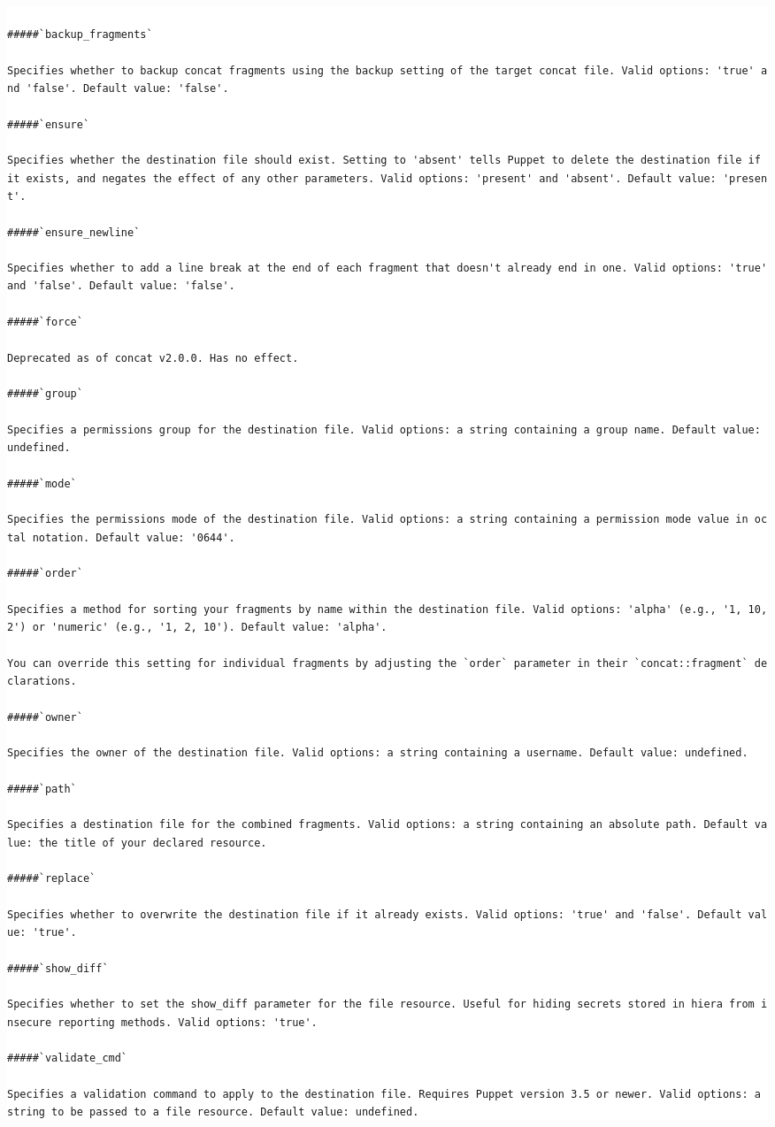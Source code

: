 ~~~

#####`backup_fragments`

Specifies whether to backup concat fragments using the backup setting of the target concat file. Valid options: 'true' and 'false'. Default value: 'false'.

#####`ensure`

Specifies whether the destination file should exist. Setting to 'absent' tells Puppet to delete the destination file if it exists, and negates the effect of any other parameters. Valid options: 'present' and 'absent'. Default value: 'present'.

#####`ensure_newline`

Specifies whether to add a line break at the end of each fragment that doesn't already end in one. Valid options: 'true' and 'false'. Default value: 'false'.

#####`force`

Deprecated as of concat v2.0.0. Has no effect.

#####`group`

Specifies a permissions group for the destination file. Valid options: a string containing a group name. Default value: undefined.

#####`mode`

Specifies the permissions mode of the destination file. Valid options: a string containing a permission mode value in octal notation. Default value: '0644'.

#####`order`

Specifies a method for sorting your fragments by name within the destination file. Valid options: 'alpha' (e.g., '1, 10, 2') or 'numeric' (e.g., '1, 2, 10'). Default value: 'alpha'.

You can override this setting for individual fragments by adjusting the `order` parameter in their `concat::fragment` declarations.

#####`owner`

Specifies the owner of the destination file. Valid options: a string containing a username. Default value: undefined.

#####`path`

Specifies a destination file for the combined fragments. Valid options: a string containing an absolute path. Default value: the title of your declared resource.

#####`replace`

Specifies whether to overwrite the destination file if it already exists. Valid options: 'true' and 'false'. Default value: 'true'.

#####`show_diff`

Specifies whether to set the show_diff parameter for the file resource. Useful for hiding secrets stored in hiera from insecure reporting methods. Valid options: 'true'.

#####`validate_cmd`

Specifies a validation command to apply to the destination file. Requires Puppet version 3.5 or newer. Valid options: a string to be passed to a file resource. Default value: undefined.
~~~